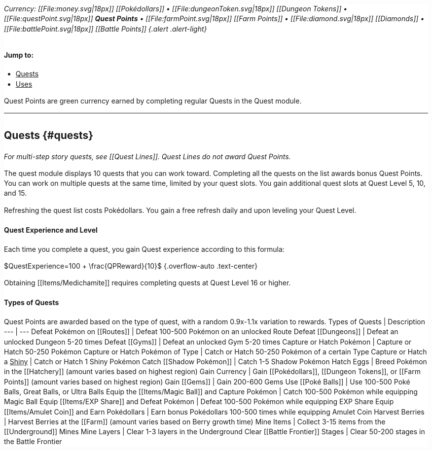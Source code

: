 ###### Currency: [[File:money.svg|18px]] [[Pokédollars]] • [[File:dungeonToken.svg|18px]] [[Dungeon Tokens]] • [[File:questPoint.svg|18px]] **Quest Points** • [[File:farmPoint.svg|18px]] [[Farm Points]] • [[File:diamond.svg|18px]]  [[Diamonds]] • [[File:battlePoint.svg|18px]] [[Battle Points]] {.alert .alert-light}

#### Jump to:
* [Quests](#quests)
* [Uses](#uses)

Quest Points are green currency earned by completing regular Quests in the Quest module.

---

## Quests {#quests}
*For multi-step story quests, see [[Quest Lines]]. Quest Lines do not award Quest Points.*

The quest module displays 10 quests that you can work toward. Completing all the quests on the list awards bonus Quest Points. You can work on multiple quests at the same time, limited by your quest slots. You gain additional quest slots at Quest Level 5, 10, and 15.

Refreshing the quest list costs Pokédollars. You gain a free refresh daily and upon leveling your Quest Level.

#### Quest Experience and Level
Each time you complete a quest, you gain Quest experience according to this formula:

$QuestExperience=100 + \frac{QPReward}{10}$ {.overflow-auto .text-center}

Obtaining [[Items/Medichamite]] requires completing quests at Quest Level 16 or higher.

#### Types of Quests
Quest Points are awarded based on the type of quest, with a random 0.9x-1.1x variation to rewards.
Types of Quests | Description
--- | ---
Defeat Pokémon on [[Routes]] | Defeat 100-500 Pokémon on an unlocked Route
Defeat [[Dungeons]] | Defeat an unlocked Dungeon 5-20 times
Defeat [[Gyms]] | Defeat an unlocked Gym 5-20 times
Capture or Hatch Pokémon | Capture or Hatch 50-250 Pokémon
Capture or Hatch Pokémon of Type | Catch or Hatch 50-250 Pokémon of a certain Type
Capture or Hatch a [Shiny](!#Shiny_Chance) | Catch or Hatch 1 Shiny Pokémon
Catch [[Shadow Pokémon]] | Catch 1-5 Shadow Pokémon
Hatch Eggs | Breed Pokémon in the [[Hatchery]] (amount varies based on highest region)
Gain Currency | Gain [[Pokédollars]], [[Dungeon Tokens]], or [[Farm Points]] (amount varies based on highest region)
Gain [[Gems]] | Gain 200-600 Gems
Use [[Poké Balls]] | Use 100-500 Poké Balls, Great Balls, or Ultra Balls
Equip the [[Items/Magic Ball]] and Capture Pokémon | Catch 100-500 Pokémon while equipping Magic Ball
Equip [[Items/EXP Share]] and Defeat Pokémon | Defeat 100-500 Pokémon while equipping EXP Share
Equip [[Items/Amulet Coin]] and Earn Pokédollars | Earn bonus Pokédollars 100-500 times while equipping Amulet Coin
Harvest Berries | Harvest Berries at the [[Farm]] (amount varies based on Berry growth time)
Mine Items | Collect 3-15 items from the [[Underground]] Mines
Mine Layers | Clear 1-3 layers in the Underground
Clear [[Battle Frontier]] Stages | Clear 50-200 stages in the Battle Frontier
